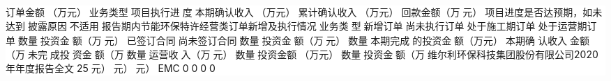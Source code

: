 订单金额
（万元）
业务类型
项目执行进
度
本期确认收入
（万元）
累计确认收入
（万元）
回款金额（万
元）
项目进度是否达预期，如未达到
披露原因
不适用
报告期内节能环保特许经营类订单新增及执行情况
业务类
型
新增订单
尚未执行订单
处于施工期订单
处于运营期订
单
数量
投资金
额（万
元）
已签订合同
尚未签订合同
数量
投资金
额（万
元）
数量
本期完成
的投资金
额（万元）
本期确
认收入
金额
（万
未完
成投
资金
额（万
数量
运营收
入（万
元）
数量
投资金额
（万元）
数量
投资金
额（万
维尔利环保科技集团股份有限公司2020年年度报告全文
25
元）
元）
元）
EMC
0
0
0
0
